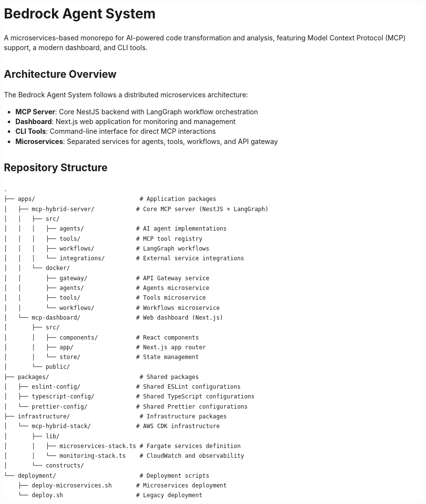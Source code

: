 # Bedrock Agent System

A microservices-based monorepo for AI-powered code transformation and analysis, featuring Model Context Protocol (MCP) support, a modern dashboard, and CLI tools.

## Architecture Overview

The Bedrock Agent System follows a distributed microservices architecture:

- **MCP Server**: Core NestJS backend with LangGraph workflow orchestration
- **Dashboard**: Next.js web application for monitoring and management
- **CLI Tools**: Command-line interface for direct MCP interactions
- **Microservices**: Separated services for agents, tools, workflows, and API gateway

## Repository Structure

```
.
├── apps/                              # Application packages
│   ├── mcp-hybrid-server/            # Core MCP server (NestJS + LangGraph)
│   │   ├── src/
│   │   │   ├── agents/               # AI agent implementations
│   │   │   ├── tools/                # MCP tool registry
│   │   │   ├── workflows/            # LangGraph workflows
│   │   │   └── integrations/         # External service integrations
│   │   └── docker/
│   │       ├── gateway/              # API Gateway service
│   │       ├── agents/               # Agents microservice
│   │       ├── tools/                # Tools microservice
│   │       └── workflows/            # Workflows microservice
│   └── mcp-dashboard/                # Web dashboard (Next.js)
│       ├── src/
│       │   ├── components/           # React components
│       │   ├── app/                  # Next.js app router
│       │   └── store/                # State management
│       └── public/
├── packages/                          # Shared packages
│   ├── eslint-config/                # Shared ESLint configurations
│   ├── typescript-config/            # Shared TypeScript configurations
│   └── prettier-config/              # Shared Prettier configurations
├── infrastructure/                    # Infrastructure packages
│   └── mcp-hybrid-stack/             # AWS CDK infrastructure
│       ├── lib/
│       │   ├── microservices-stack.ts # Fargate services definition
│       │   └── monitoring-stack.ts    # CloudWatch and observability
│       └── constructs/
└── deployment/                        # Deployment scripts
    ├── deploy-microservices.sh       # Microservices deployment
    └── deploy.sh                     # Legacy deployment
```
